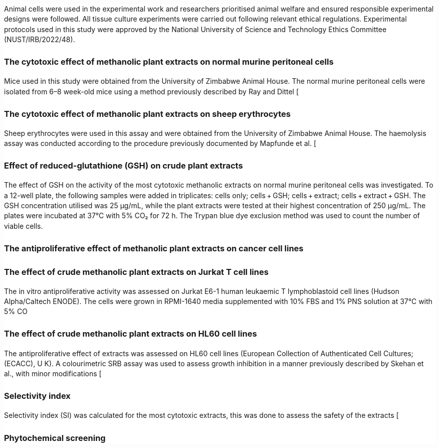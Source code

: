 Animal cells were used in the experimental work and researchers prioritised animal welfare and ensured responsible experimental designs were followed. All tissue culture experiments were carried out following relevant ethical regulations. Experimental protocols used in this study were approved by the National University of Science and Technology Ethics Committee (NUST/IRB/2022/48).

### The cytotoxic effect of methanolic plant extracts on normal murine peritoneal cells

Mice used in this study were obtained from the University of Zimbabwe Animal House. The normal murine peritoneal cells were isolated from 6–8 week-old mice using a method previously described by Ray and Dittel [

### The cytotoxic effect of methanolic plant extracts on sheep erythrocytes

Sheep erythrocytes were used in this assay and were obtained from the University of Zimbabwe Animal House. The haemolysis assay was conducted according to the procedure previously documented by Mapfunde et al. [

### Effect of reduced-glutathione (GSH) on crude plant extracts

The effect of GSH on the activity of the most cytotoxic methanolic extracts on normal murine peritoneal cells was investigated. To a 12-well plate, the following samples were added in triplicates: cells only; cells + GSH; cells + extract; cells + extract + GSH. The GSH concentration utilised was 25 µg/mL, while the plant extracts were tested at their highest concentration of 250 µg/mL. The plates were incubated at 37℃ with 5% CO₂ for 72 h. The Trypan blue dye exclusion method was used to count the number of viable cells.

### The antiproliferative effect of methanolic plant extracts on cancer cell lines

### The effect of crude methanolic plant extracts on Jurkat T cell lines

The in vitro antiproliferative activity was assessed on Jurkat E6-1 human leukaemic T lymphoblastoid cell lines (Hudson Alpha/Caltech ENODE). The cells were grown in RPMI-1640 media supplemented with 10% FBS and 1% PNS solution at 37℃ with 5% CO

### The effect of crude methanolic plant extracts on HL60 cell lines

The antiproliferative effect of extracts was assessed on HL60 cell lines (European Collection of Authenticated Cell Cultures; (ECACC), U K). A colourimetric SRB assay was used to assess growth inhibition in a manner previously described by Skehan et al., with minor modifications [

### Selectivity index

Selectivity index (SI) was calculated for the most cytotoxic extracts, this was done to assess the safety of the extracts [

### Phytochemical screening
